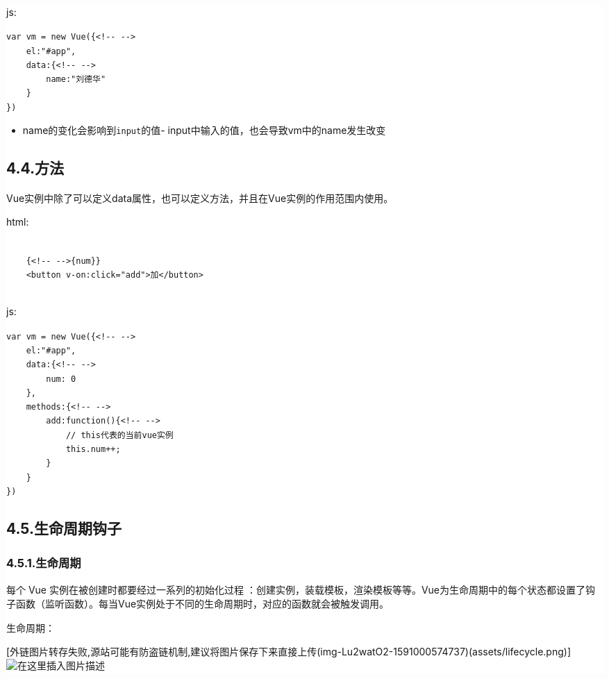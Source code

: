 js:

```
var vm = new Vue({<!-- -->
    el:"#app",
    data:{<!-- -->
        name:"刘德华"
    }
})

```
- name的变化会影响到`input`的值- input中输入的值，也会导致vm中的name发生改变
## 4.4.方法

Vue实例中除了可以定义data属性，也可以定义方法，并且在Vue实例的作用范围内使用。

html:

```

    {<!-- -->{num}}
    <button v-on:click="add">加</button>


```

js:

```
var vm = new Vue({<!-- -->
    el:"#app",
    data:{<!-- -->
        num: 0
    },
    methods:{<!-- -->
        add:function(){<!-- -->
            // this代表的当前vue实例
            this.num++;
        }
    }
})

```

## 4.5.生命周期钩子

### 4.5.1.生命周期

每个 Vue 实例在被创建时都要经过一系列的初始化过程 ：创建实例，装载模板，渲染模板等等。Vue为生命周期中的每个状态都设置了钩子函数（监听函数）。每当Vue实例处于不同的生命周期时，对应的函数就会被触发调用。

生命周期：

[外链图片转存失败,源站可能有防盗链机制,建议将图片保存下来直接上传(img-Lu2watO2-1591000574737)(assets/lifecycle.png)] <img src="https://img-blog.csdnimg.cn/20200603203118557.png?x-oss-process=image/watermark,type_ZmFuZ3poZW5naGVpdGk,shadow_10,text_aHR0cHM6Ly9ibG9nLmNzZG4ubmV0L3FxXzQzMDYxMjkw,size_16,color_FFFFFF,t_70" alt="在这里插入图片描述"/>
